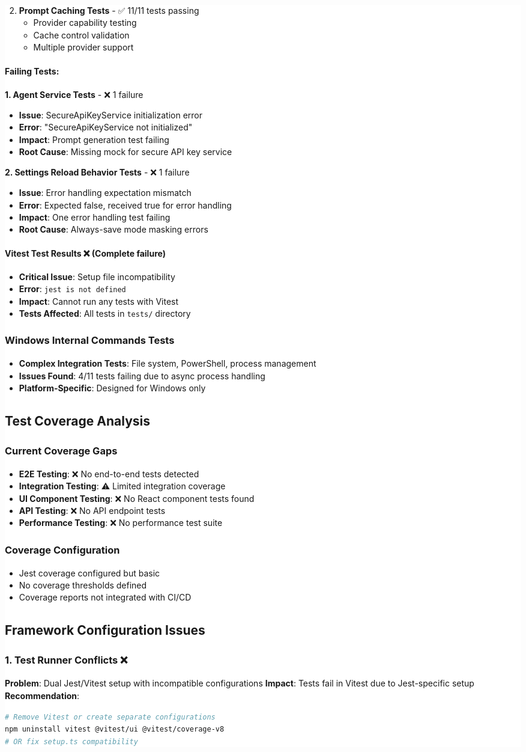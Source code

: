 2. **Prompt Caching Tests** - ✅ 11/11 tests passing
   - Provider capability testing
   - Cache control validation
   - Multiple provider support

#### Failing Tests:

**1. Agent Service Tests** - ❌ 1 failure
- **Issue**: SecureApiKeyService initialization error
- **Error**: "SecureApiKeyService not initialized"
- **Impact**: Prompt generation test failing
- **Root Cause**: Missing mock for secure API key service

**2. Settings Reload Behavior Tests** - ❌ 1 failure
- **Issue**: Error handling expectation mismatch
- **Error**: Expected false, received true for error handling
- **Impact**: One error handling test failing
- **Root Cause**: Always-save mode masking errors

#### Vitest Test Results ❌ (Complete failure)
- **Critical Issue**: Setup file incompatibility
- **Error**: `jest is not defined`
- **Impact**: Cannot run any tests with Vitest
- **Tests Affected**: All tests in `tests/` directory

### Windows Internal Commands Tests
- **Complex Integration Tests**: File system, PowerShell, process management
- **Issues Found**: 4/11 tests failing due to async process handling
- **Platform-Specific**: Designed for Windows only

## Test Coverage Analysis

### Current Coverage Gaps
- **E2E Testing**: ❌ No end-to-end tests detected
- **Integration Testing**: ⚠️ Limited integration coverage
- **UI Component Testing**: ❌ No React component tests found
- **API Testing**: ❌ No API endpoint tests
- **Performance Testing**: ❌ No performance test suite

### Coverage Configuration
- Jest coverage configured but basic
- No coverage thresholds defined
- Coverage reports not integrated with CI/CD

## Framework Configuration Issues

### 1. Test Runner Conflicts ❌
**Problem**: Dual Jest/Vitest setup with incompatible configurations
**Impact**: Tests fail in Vitest due to Jest-specific setup
**Recommendation**: 
```bash
# Remove Vitest or create separate configurations
npm uninstall vitest @vitest/ui @vitest/coverage-v8
# OR fix setup.ts compatibility
```
